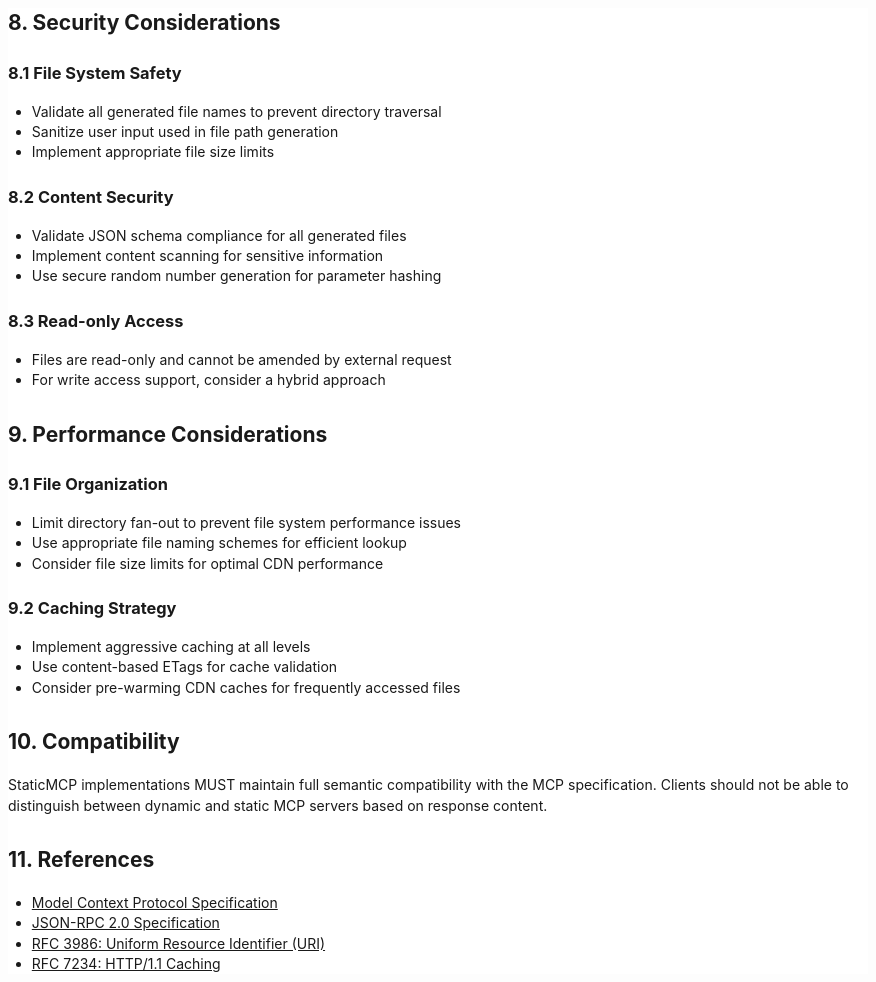 ## 8. Security Considerations

### 8.1 File System Safety

- Validate all generated file names to prevent directory traversal
- Sanitize user input used in file path generation
- Implement appropriate file size limits

### 8.2 Content Security

- Validate JSON schema compliance for all generated files
- Implement content scanning for sensitive information
- Use secure random number generation for parameter hashing

### 8.3 Read-only Access

- Files are read-only and cannot be amended by external request
- For write access support, consider a hybrid approach

## 9. Performance Considerations

### 9.1 File Organization

- Limit directory fan-out to prevent file system performance issues
- Use appropriate file naming schemes for efficient lookup
- Consider file size limits for optimal CDN performance

### 9.2 Caching Strategy

- Implement aggressive caching at all levels
- Use content-based ETags for cache validation
- Consider pre-warming CDN caches for frequently accessed files

## 10. Compatibility

StaticMCP implementations MUST maintain full semantic compatibility with the MCP specification. Clients should not be able to distinguish between dynamic and static MCP servers based on response content.

## 11. References

- [Model Context Protocol Specification](https://modelcontextprotocol.io)
- [JSON-RPC 2.0 Specification](https://www.jsonrpc.org/specification)
- [RFC 3986: Uniform Resource Identifier (URI)](https://tools.ietf.org/html/rfc3986)
- [RFC 7234: HTTP/1.1 Caching](https://tools.ietf.org/html/rfc7234)